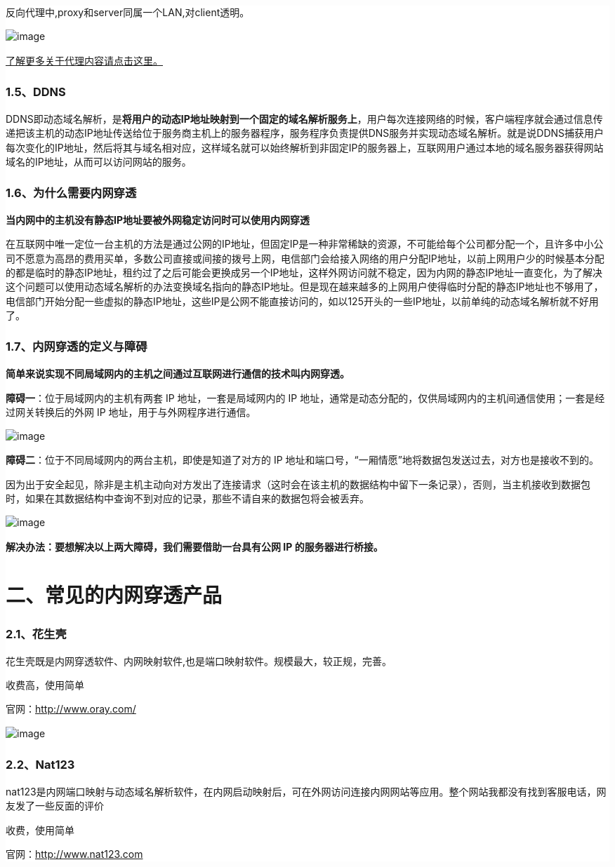 反向代理中,proxy和server同属一个LAN,对client透明。

![image](9EB94628908B4E058157079856FF19D4)

[了解更多关于代理内容请点击这里。](https://www.zhihu.com/question/24723688)

### 1.5、DDNS
DDNS即动态域名解析，是**将用户的动态IP地址映射到一个固定的域名解析服务上**，用户每次连接网络的时候，客户端程序就会通过信息传递把该主机的动态IP地址传送给位于服务商主机上的服务器程序，服务程序负责提供DNS服务并实现动态域名解析。就是说DDNS捕获用户每次变化的IP地址，然后将其与域名相对应，这样域名就可以始终解析到非固定IP的服务器上，互联网用户通过本地的域名服务器获得网站域名的IP地址，从而可以访问网站的服务。

### 1.6、为什么需要内网穿透

**当内网中的主机没有静态IP地址要被外网稳定访问时可以使用内网穿透**

在互联网中唯一定位一台主机的方法是通过公网的IP地址，但固定IP是一种非常稀缺的资源，不可能给每个公司都分配一个，且许多中小公司不愿意为高昂的费用买单，多数公司直接或间接的拨号上网，电信部门会给接入网络的用户分配IP地址，以前上网用户少的时候基本分配的都是临时的静态IP地址，租约过了之后可能会更换成另一个IP地址，这样外网访问就不稳定，因为内网的静态IP地址一直变化，为了解决这个问题可以使用动态域名解析的办法变换域名指向的静态IP地址。但是现在越来越多的上网用户使得临时分配的静态IP地址也不够用了，电信部门开始分配一些虚拟的静态IP地址，这些IP是公网不能直接访问的，如以125开头的一些IP地址，以前单纯的动态域名解析就不好用了。

### 1.7、内网穿透的定义与障碍

**简单来说实现不同局域网内的主机之间通过互联网进行通信的技术叫内网穿透。**

**障碍一**：位于局域网内的主机有两套 IP 地址，一套是局域网内的 IP 地址，通常是动态分配的，仅供局域网内的主机间通信使用；一套是经过网关转换后的外网 IP 地址，用于与外网程序进行通信。

![image](69A07B79D4664CD6855F990F0C909E06)

**障碍二**：位于不同局域网内的两台主机，即使是知道了对方的 IP 地址和端口号，“一厢情愿”地将数据包发送过去，对方也是接收不到的。

因为出于安全起见，除非是主机主动向对方发出了连接请求（这时会在该主机的数据结构中留下一条记录），否则，当主机接收到数据包时，如果在其数据结构中查询不到对应的记录，那些不请自来的数据包将会被丢弃。

![image](827A49D0A8554955AD7545F87F9C00C5)

**解决办法：要想解决以上两大障碍，我们需要借助一台具有公网 IP 的服务器进行桥接。**

# 二、常见的内网穿透产品
### 2.1、花生壳
花生壳既是内网穿透软件、内网映射软件,也是端口映射软件。规模最大，较正规，完善。

收费高，使用简单

官网：http://www.oray.com/

![image](5B96B046290A43D8863388092F3372FF)

### 2.2、Nat123

nat123是内网端口映射与动态域名解析软件，在内网启动映射后，可在外网访问连接内网网站等应用。整个网站我都没有找到客服电话，网友发了一些反面的评价

收费，使用简单

官网：http://www.nat123.com
